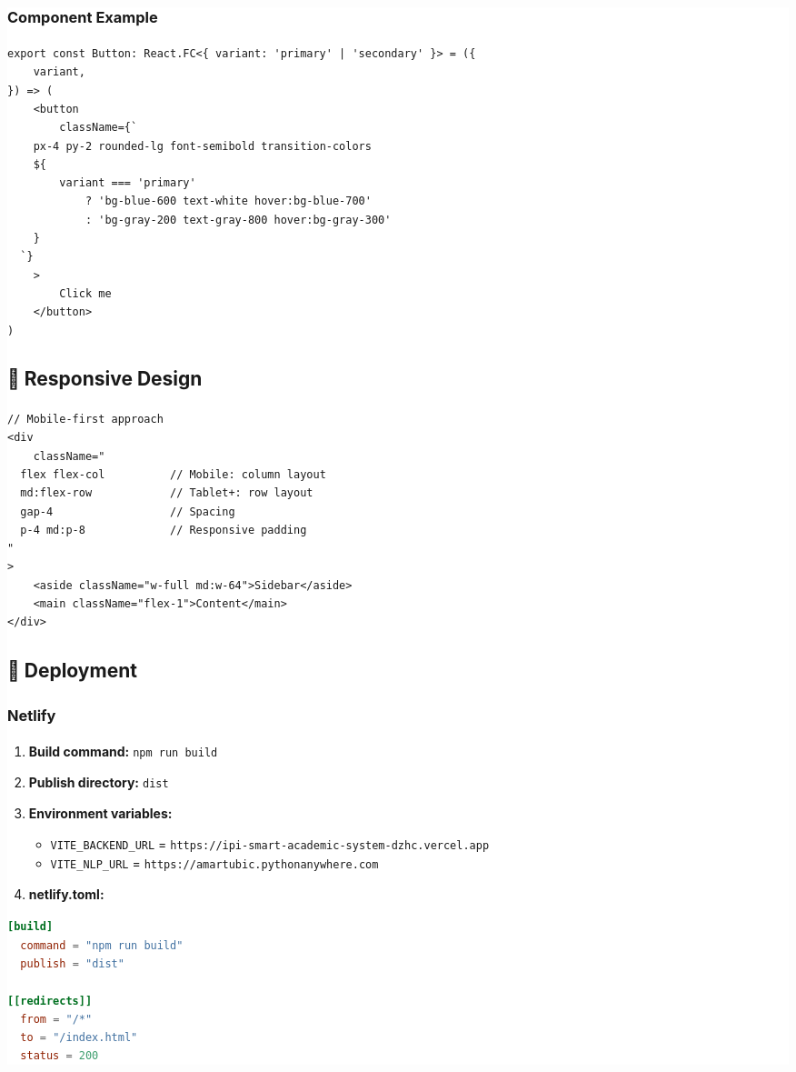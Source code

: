 
### Component Example

```tsx
export const Button: React.FC<{ variant: 'primary' | 'secondary' }> = ({
    variant,
}) => (
    <button
        className={`
    px-4 py-2 rounded-lg font-semibold transition-colors
    ${
        variant === 'primary'
            ? 'bg-blue-600 text-white hover:bg-blue-700'
            : 'bg-gray-200 text-gray-800 hover:bg-gray-300'
    }
  `}
    >
        Click me
    </button>
)
```

## 📱 Responsive Design

```tsx
// Mobile-first approach
<div
    className="
  flex flex-col          // Mobile: column layout
  md:flex-row            // Tablet+: row layout
  gap-4                  // Spacing
  p-4 md:p-8             // Responsive padding
"
>
    <aside className="w-full md:w-64">Sidebar</aside>
    <main className="flex-1">Content</main>
</div>
```

## 🚀 Deployment

### Netlify

1. **Build command:** `npm run build`
2. **Publish directory:** `dist`
3. **Environment variables:**

    - `VITE_BACKEND_URL` = `https://ipi-smart-academic-system-dzhc.vercel.app`
    - `VITE_NLP_URL` = `https://amartubic.pythonanywhere.com`

4. **netlify.toml:**

```toml
[build]
  command = "npm run build"
  publish = "dist"

[[redirects]]
  from = "/*"
  to = "/index.html"
  status = 200
```
